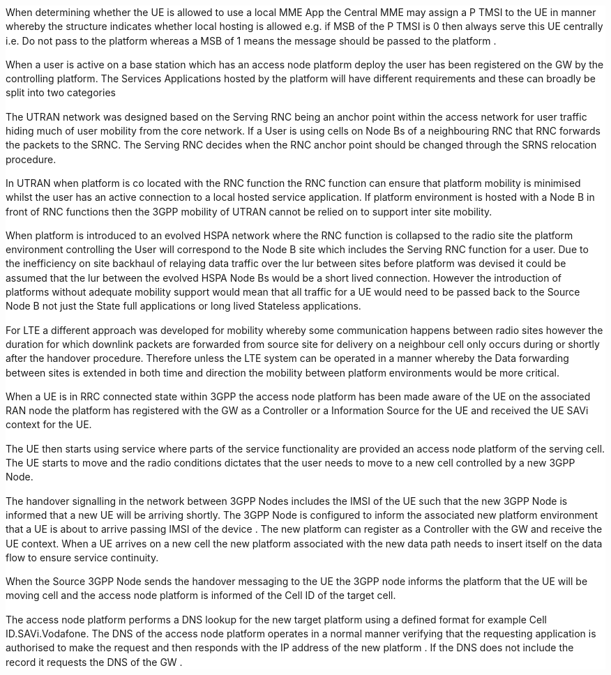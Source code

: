 When determining whether the UE is allowed to use a local MME App the Central MME may assign a P TMSI to the UE in manner whereby the structure indicates whether local hosting is allowed e.g. if MSB of the P TMSI is 0 then always serve this UE centrally i.e. Do not pass to the platform whereas a MSB of 1 means the message should be passed to the platform .

When a user is active on a base station which has an access node platform deploy the user has been registered on the GW by the controlling platform. The Services Applications hosted by the platform will have different requirements and these can broadly be split into two categories 

The UTRAN network was designed based on the Serving RNC being an anchor point within the access network for user traffic hiding much of user mobility from the core network. If a User is using cells on Node Bs of a neighbouring RNC that RNC forwards the packets to the SRNC. The Serving RNC decides when the RNC anchor point should be changed through the SRNS relocation procedure.

In UTRAN when platform is co located with the RNC function the RNC function can ensure that platform mobility is minimised whilst the user has an active connection to a local hosted service application. If platform environment is hosted with a Node B in front of RNC functions then the 3GPP mobility of UTRAN cannot be relied on to support inter site mobility.

When platform is introduced to an evolved HSPA network where the RNC function is collapsed to the radio site the platform environment controlling the User will correspond to the Node B site which includes the Serving RNC function for a user. Due to the inefficiency on site backhaul of relaying data traffic over the lur between sites before platform was devised it could be assumed that the lur between the evolved HSPA Node Bs would be a short lived connection. However the introduction of platforms without adequate mobility support would mean that all traffic for a UE would need to be passed back to the Source Node B not just the State full applications or long lived Stateless applications.

For LTE a different approach was developed for mobility whereby some communication happens between radio sites however the duration for which downlink packets are forwarded from source site for delivery on a neighbour cell only occurs during or shortly after the handover procedure. Therefore unless the LTE system can be operated in a manner whereby the Data forwarding between sites is extended in both time and direction the mobility between platform environments would be more critical.

When a UE is in RRC connected state within 3GPP the access node platform has been made aware of the UE on the associated RAN node the platform has registered with the GW as a Controller or a Information Source for the UE and received the UE SAVi context for the UE.

The UE then starts using service where parts of the service functionality are provided an access node platform of the serving cell. The UE starts to move and the radio conditions dictates that the user needs to move to a new cell controlled by a new 3GPP Node.

The handover signalling in the network between 3GPP Nodes includes the IMSI of the UE such that the new 3GPP Node is informed that a new UE will be arriving shortly. The 3GPP Node is configured to inform the associated new platform environment that a UE is about to arrive passing IMSI of the device . The new platform can register as a Controller with the GW and receive the UE context. When a UE arrives on a new cell the new platform associated with the new data path needs to insert itself on the data flow to ensure service continuity.

When the Source 3GPP Node sends the handover messaging to the UE the 3GPP node informs the platform that the UE will be moving cell and the access node platform is informed of the Cell ID of the target cell.

The access node platform performs a DNS lookup for the new target platform using a defined format for example Cell ID.SAVi.Vodafone. The DNS of the access node platform operates in a normal manner verifying that the requesting application is authorised to make the request and then responds with the IP address of the new platform . If the DNS does not include the record it requests the DNS of the GW .
